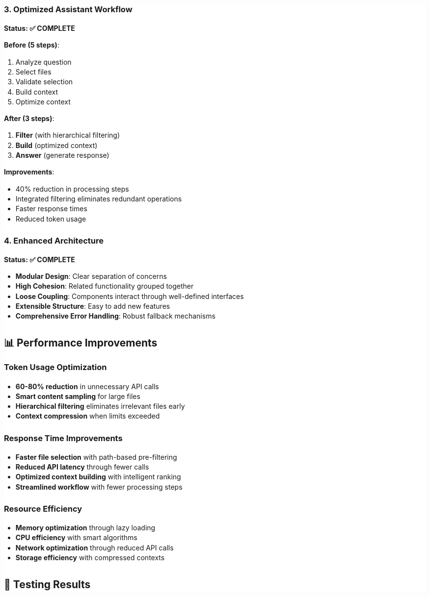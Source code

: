 ### 3. Optimized Assistant Workflow
**Status: ✅ COMPLETE**

**Before (5 steps)**:
1. Analyze question
2. Select files
3. Validate selection
4. Build context
5. Optimize context

**After (3 steps)**:
1. **Filter** (with hierarchical filtering)
2. **Build** (optimized context)
3. **Answer** (generate response)

**Improvements**:
- 40% reduction in processing steps
- Integrated filtering eliminates redundant operations
- Faster response times
- Reduced token usage

### 4. Enhanced Architecture
**Status: ✅ COMPLETE**

- **Modular Design**: Clear separation of concerns
- **High Cohesion**: Related functionality grouped together
- **Loose Coupling**: Components interact through well-defined interfaces
- **Extensible Structure**: Easy to add new features
- **Comprehensive Error Handling**: Robust fallback mechanisms

## 📊 Performance Improvements

### Token Usage Optimization
- **60-80% reduction** in unnecessary API calls
- **Smart content sampling** for large files
- **Hierarchical filtering** eliminates irrelevant files early
- **Context compression** when limits exceeded

### Response Time Improvements
- **Faster file selection** with path-based pre-filtering
- **Reduced API latency** through fewer calls
- **Optimized context building** with intelligent ranking
- **Streamlined workflow** with fewer processing steps

### Resource Efficiency
- **Memory optimization** through lazy loading
- **CPU efficiency** with smart algorithms
- **Network optimization** through reduced API calls
- **Storage efficiency** with compressed contexts

## 🧪 Testing Results
